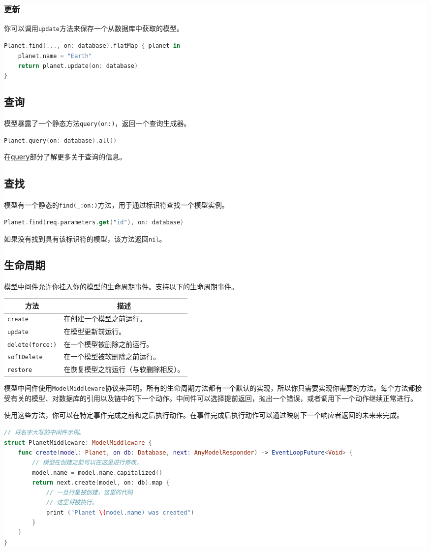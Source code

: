 ### 更新

你可以调用`update`方法来保存一个从数据库中获取的模型。

```swift
Planet.find(..., on: database).flatMap { planet in
    planet.name = "Earth"
    return planet.update(on: database)
}
```

## 查询

模型暴露了一个静态方法`query(on:)`，返回一个查询生成器。

```swift
Planet.query(on: database).all()
```

在[query](./query.md)部分了解更多关于查询的信息。

## 查找

模型有一个静态的`find(_:on:)`方法，用于通过标识符查找一个模型实例。

```swift
Planet.find(req.parameters.get("id"), on: database)
```

如果没有找到具有该标识符的模型，该方法返回`nil`。

## 生命周期

模型中间件允许你挂入你的模型的生命周期事件。支持以下的生命周期事件。

| 方法             | 描述                                 |
| ---------------- | ------------------------------------ |
| `create`         | 在创建一个模型之前运行。             |
| `update`         | 在模型更新前运行。                   |
| `delete(force:)` | 在一个模型被删除之前运行。           |
| `softDelete`     | 在一个模型被软删除之前运行。         |
| `restore`        | 在恢复模型之前运行（与软删除相反）。 |

模型中间件使用`ModelMiddleware`协议来声明。所有的生命周期方法都有一个默认的实现，所以你只需要实现你需要的方法。每个方法都接受有关的模型、对数据库的引用以及链中的下一个动作。中间件可以选择提前返回，抛出一个错误，或者调用下一个动作继续正常进行。

使用这些方法，你可以在特定事件完成之前和之后执行动作。在事件完成后执行动作可以通过映射下一个响应者返回的未来来完成。

```swift
// 将名字大写的中间件示例。
struct PlanetMiddleware: ModelMiddleware {
    func create(model: Planet, on db: Database, next: AnyModelResponder) -> EventLoopFuture<Void> {
        // 模型在创建之前可以在这里进行修改。
        model.name = model.name.capitalized()
        return next.create(model, on: db).map {
            // 一旦行星被创建，这里的代码 
            // 这里将被执行。
            print ("Planet \(model.name) was created")
        }
    }
}
```
